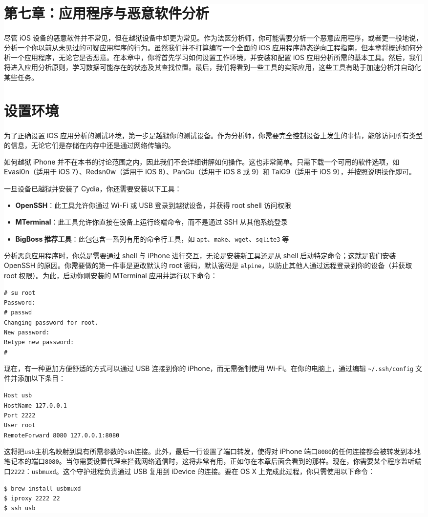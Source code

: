 # 第七章：应用程序与恶意软件分析

尽管 iOS 设备的恶意软件并不常见，但在越狱设备中却更为常见。作为法医分析师，你可能需要分析一个恶意应用程序，或者更一般地说，分析一个你以前从未见过的可疑应用程序的行为。虽然我们并不打算编写一个全面的 iOS 应用程序静态逆向工程指南，但本章将概述如何分析一个应用程序，无论它是否恶意。在本章中，你将首先学习如何设置工作环境，并安装和配置 iOS 应用分析所需的基本工具。然后，我们将进入应用分析原则，学习数据可能存在的状态及其查找位置。最后，我们将看到一些工具的实际应用，这些工具有助于加速分析并自动化某些任务。

# 设置环境

为了正确设置 iOS 应用分析的测试环境，第一步是越狱你的测试设备。作为分析师，你需要完全控制设备上发生的事情，能够访问所有类型的信息，无论它们是存储在内存中还是通过网络传输的。

如何越狱 iPhone 并不在本书的讨论范围之内，因此我们不会详细讲解如何操作。这也非常简单。只需下载一个可用的软件选项，如 Evasi0n（适用于 iOS 7）、Redsn0w（适用于 iOS 8）、PanGu（适用于 iOS 8 或 9）和 TaiG9（适用于 iOS 9），并按照说明操作即可。

一旦设备已越狱并安装了 Cydia，你还需要安装以下工具：

+   **OpenSSH**：此工具允许你通过 Wi-Fi 或 USB 登录到越狱设备，并获得 root shell 访问权限

+   **MTerminal**：此工具允许你直接在设备上运行终端命令，而不是通过 SSH 从其他系统登录

+   **BigBoss 推荐工具**：此包包含一系列有用的命令行工具，如 `apt`、`make`、`wget`、`sqlite3` 等

分析恶意应用程序时，你总是需要通过 shell 与 iPhone 进行交互，无论是安装新工具还是从 shell 启动特定命令；这就是我们安装 OpenSSH 的原因。你需要做的第一件事是更改默认的 root 密码，默认密码是 `alpine`，以防止其他人通过远程登录到你的设备（并获取 root 权限）。为此，启动你刚安装的 MTerminal 应用并运行以下命令：

```
# su root
Password:
# passwd
Changing password for root.
New password:
Retype new password:
# 

```

现在，有一种更加方便舒适的方式可以通过 USB 连接到你的 iPhone，而无需强制使用 Wi-Fi。在你的电脑上，通过编辑 `~/.ssh/config` 文件并添加以下条目：

```
Host usb
HostName 127.0.0.1
Port 2222
User root
RemoteForward 8080 127.0.0.1:8080

```

这将把`usb`主机名映射到具有所需参数的`ssh`连接。此外，最后一行设置了端口转发，使得对 iPhone 端口`8080`的任何连接都会被转发到本地笔记本的端口`8080`。当你需要设置代理来拦截网络通信时，这将非常有用，正如你在本章后面会看到的那样。现在，你需要某个程序监听端口`2222`：`usbmuxd`。这个守护进程负责通过 USB 复用到 iDevice 的连接。要在 OS X 上完成此过程，你只需使用以下命令：

```
$ brew install usbmuxd
$ iproxy 2222 22
$ ssh usb

```

